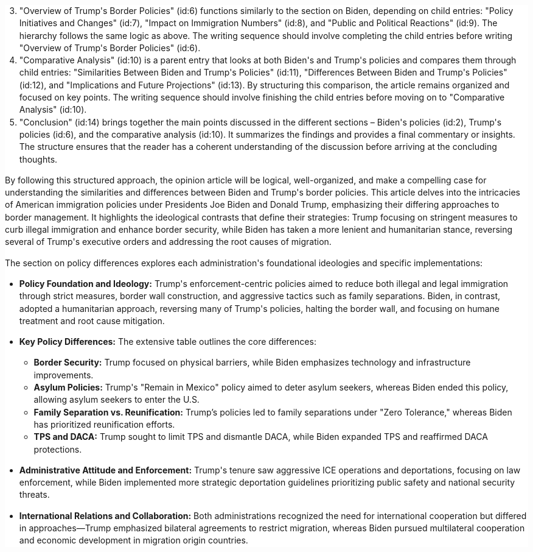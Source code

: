 3. "Overview of Trump's Border Policies" (id:6) functions similarly to the section on Biden, depending on child entries: "Policy Initiatives and Changes" (id:7), "Impact on Immigration Numbers" (id:8), and "Public and Political Reactions" (id:9). The hierarchy follows the same logic as above. The writing sequence should involve completing the child entries before writing "Overview of Trump's Border Policies" (id:6).
4. "Comparative Analysis" (id:10) is a parent entry that looks at both Biden's and Trump's policies and compares them through child entries: "Similarities Between Biden and Trump's Policies" (id:11), "Differences Between Biden and Trump's Policies" (id:12), and "Implications and Future Projections" (id:13). By structuring this comparison, the article remains organized and focused on key points. The writing sequence should involve finishing the child entries before moving on to "Comparative Analysis" (id:10).
5. "Conclusion" (id:14) brings together the main points discussed in the different sections – Biden's policies (id:2), Trump's policies (id:6), and the comparative analysis (id:10). It summarizes the findings and provides a final commentary or insights. The structure ensures that the reader has a coherent understanding of the discussion before arriving at the concluding thoughts.

By following this structured approach, the opinion article will be logical, well-organized, and make a compelling case for understanding the similarities and differences between Biden and Trump's border policies.
</content>
<digest>
This article delves into the intricacies of American immigration policies under Presidents Joe Biden and Donald Trump, emphasizing their differing approaches to border management. It highlights the ideological contrasts that define their strategies: Trump focusing on stringent measures to curb illegal immigration and enhance border security, while Biden has taken a more lenient and humanitarian stance, reversing several of Trump's executive orders and addressing the root causes of migration.

The section on policy differences explores each administration's foundational ideologies and specific implementations:

- **Policy Foundation and Ideology:** Trump's enforcement-centric policies aimed to reduce both illegal and legal immigration through strict measures, border wall construction, and aggressive tactics such as family separations. Biden, in contrast, adopted a humanitarian approach, reversing many of Trump's policies, halting the border wall, and focusing on humane treatment and root cause mitigation.
  
- **Key Policy Differences:** The extensive table outlines the core differences:
  - **Border Security:** Trump focused on physical barriers, while Biden emphasizes technology and infrastructure improvements.
  - **Asylum Policies:** Trump's "Remain in Mexico" policy aimed to deter asylum seekers, whereas Biden ended this policy, allowing asylum seekers to enter the U.S.
  - **Family Separation vs. Reunification:** Trump’s policies led to family separations under "Zero Tolerance," whereas Biden has prioritized reunification efforts.
  - **TPS and DACA:** Trump sought to limit TPS and dismantle DACA, while Biden expanded TPS and reaffirmed DACA protections.

- **Administrative Attitude and Enforcement:** Trump's tenure saw aggressive ICE operations and deportations, focusing on law enforcement, while Biden implemented more strategic deportation guidelines prioritizing public safety and national security threats.
  
- **International Relations and Collaboration:** Both administrations recognized the need for international cooperation but differed in approaches—Trump emphasized bilateral agreements to restrict migration, whereas Biden pursued multilateral cooperation and economic development in migration origin countries.
